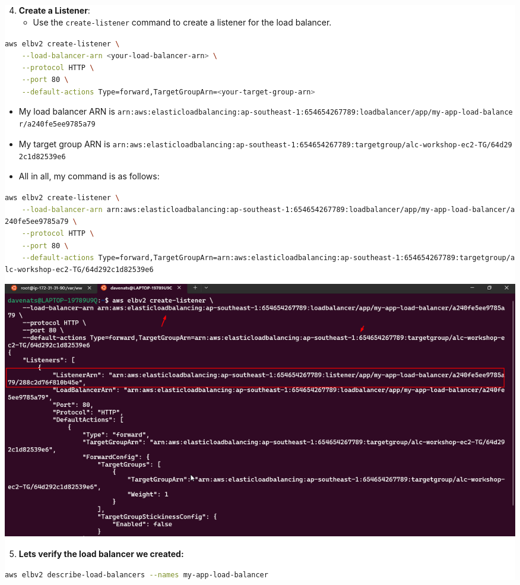 4. **Create a Listener**:
   - Use the `create-listener` command to create a listener for the load balancer.

```bash
aws elbv2 create-listener \
    --load-balancer-arn <your-load-balancer-arn> \
    --protocol HTTP \
    --port 80 \
    --default-actions Type=forward,TargetGroupArn=<your-target-group-arn>
```
- My load balancer ARN is `arn:aws:elasticloadbalancing:ap-southeast-1:654654267789:loadbalancer/app/my-app-load-balancer/a240fe5ee9785a79`
- My target group ARN is `arn:aws:elasticloadbalancing:ap-southeast-1:654654267789:targetgroup/alc-workshop-ec2-TG/64d292c1d82539e6`

- All in all, my command is as follows:

```bash
aws elbv2 create-listener \
    --load-balancer-arn arn:aws:elasticloadbalancing:ap-southeast-1:654654267789:loadbalancer/app/my-app-load-balancer/a240fe5ee9785a79 \
    --protocol HTTP \
    --port 80 \
    --default-actions Type=forward,TargetGroupArn=arn:aws:elasticloadbalancing:ap-southeast-1:654654267789:targetgroup/alc-workshop-ec2-TG/64d292c1d82539e6
```

![](img/ELB/ELB-31.png)

5. **Lets verify the load balancer we created:**

```bash
aws elbv2 describe-load-balancers --names my-app-load-balancer
```
